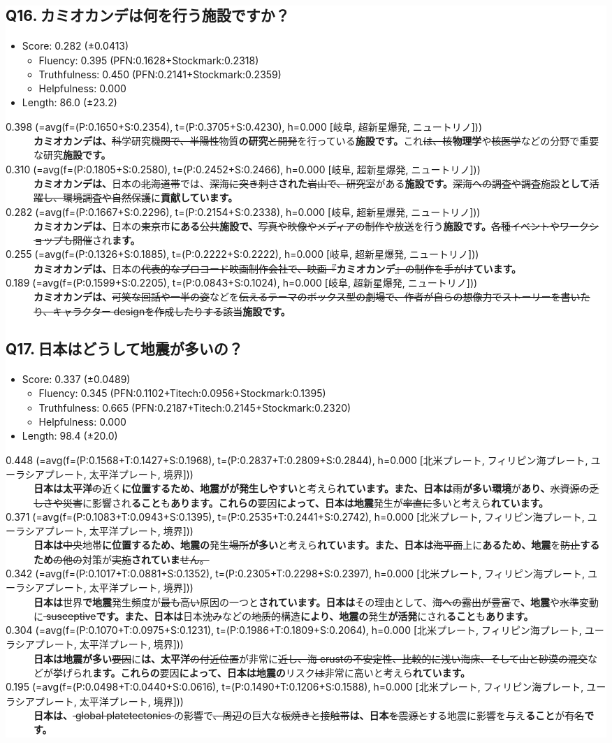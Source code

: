</dl>

## <a name="Q16"></a>Q16. カミオカンデは何を行う施設ですか？

- Score: 0.282 (±0.0413)
  - Fluency: 0.395 (PFN:0.1628+Stockmark:0.2318)
  - Truthfulness: 0.450 (PFN:0.2141+Stockmark:0.2359)
  - Helpfulness: 0.000
- Length: 86.0 (±23.2)

<dl>
<dt>0.398 (=avg(f=(P:0.1650+S:0.2354), t=(P:0.3705+S:0.4230), h=0.000 [岐阜, 超新星爆発, ニュートリノ]))</dt>
<dd><b>カミオカンデは、</b><s>科</s>学研究機<s>関で、半陽性</s>物質<b>の研究</b><s>と開発</s>を行っている<b>施設です。</b>これ<s>は、核</s><b>物理学</b>や<s>核医学</s>などの分野で重要な研究<b>施設です。</b></dd>
<dt>0.310 (=avg(f=(P:0.1805+S:0.2580), t=(P:0.2452+S:0.2466), h=0.000 [岐阜, 超新星爆発, ニュートリノ]))</dt>
<dd><b>カミオカンデは、</b>日本の<s>北海道帯</s>では、<s>深海に突き刺さ</s><b>された</b><s>岩山で、研究室</s>がある<b>施設です。</b><s>深海への調査や調査</s>施設<b>として</b><s>活躍し、環境調査や自然保護</s>に<b>貢献しています。</b></dd>
<dt>0.282 (=avg(f=(P:0.1667+S:0.2296), t=(P:0.2154+S:0.2338), h=0.000 [岐阜, 超新星爆発, ニュートリノ]))</dt>
<dd><b>カミオカンデは、</b>日本の<s>東京</s>市<b>にある</b><s>公共</s><b>施設で、</b><s>写真や映像やメディアの制作や放送</s>を行う<b>施設です。</b><s>各種イベントやワークショップも開催</s>され<b>ます。</b></dd>
<dt>0.255 (=avg(f=(P:0.1326+S:0.1885), t=(P:0.2222+S:0.2222), h=0.000 [岐阜, 超新星爆発, ニュートリノ]))</dt>
<dd><b>カミオカンデは、</b>日本の<s>代表的なプロコード映画制作会社で、映画『</s><b>カミオカンデ</b><s>』の制作を手がけ</s><b>ています。</b></dd>
<dt>0.189 (=avg(f=(P:0.1599+S:0.2205), t=(P:0.0843+S:0.1024), h=0.000 [岐阜, 超新星爆発, ニュートリノ]))</dt>
<dd><b>カミオカンデは、</b><s>可笑な回話や一半の姿</s>などを<s>伝えるテーマのボックス型の劇場で、作者が自らの想像力でストーリーを書いたり、キャラクター designを作成したりする該当</s><b>施設です。</b></dd>
</dl>

## <a name="Q17"></a>Q17. 日本はどうして地震が多いの？

- Score: 0.337 (±0.0489)
  - Fluency: 0.345 (PFN:0.1102+Titech:0.0956+Stockmark:0.1395)
  - Truthfulness: 0.665 (PFN:0.2187+Titech:0.2145+Stockmark:0.2320)
  - Helpfulness: 0.000
- Length: 98.4 (±20.0)

<dl>
<dt>0.448 (=avg(f=(P:0.1568+T:0.1427+S:0.1968), t=(P:0.2837+T:0.2809+S:0.2844), h=0.000 [北米プレート, フィリピン海プレート, ユーラシアプレート, 太平洋プレート, 境界]))</dt>
<dd><b>日本は太平洋</b><s>の</s>近く<b>に位置するため、地震がが発生しやすい</b>と考えら<b>れています。また、日本は</b><s>雨</s><b>が多い環境</b>が<b>あり、</b><s>水資源の乏しさや災害</s>に影響され<b>ること</b>も<b>あります。これらの</b>要因<b>によって、日本は地震</b>発生が<s>率直に</s>多いと考えら<b>れています。</b></dd>
<dt>0.371 (=avg(f=(P:0.1083+T:0.0943+S:0.1395), t=(P:0.2535+T:0.2441+S:0.2742), h=0.000 [北米プレート, フィリピン海プレート, ユーラシアプレート, 太平洋プレート, 境界]))</dt>
<dd><b>日本は</b><s>中央</s>地帯<b>に位置するため、地震の</b>発生<s>場所</s><b>が多い</b>と考えら<b>れています。また、日本は</b><s>海平面</s>上に<b>あるため、地震</b>を<s>防止</s><b>するため</b><s>の他の</s>対策が<s>実施</s><b>されていま</b><s>せん。</s></dd>
<dt>0.342 (=avg(f=(P:0.1017+T:0.0881+S:0.1352), t=(P:0.2305+T:0.2298+S:0.2397), h=0.000 [北米プレート, フィリピン海プレート, ユーラシアプレート, 太平洋プレート, 境界]))</dt>
<dd><b>日本は</b>世界<b>で地震</b>発生頻度が<s>最も高い</s>原因の一つと<b>されています。日本は</b>その理由として、<s>海への露出が豊富</s>で<b>、地震</b>や<s>水準</s>変動に<s> susceptive</s><b>です。また、日本は</b>日本<s>沈み</s>などの<s>地质的</s>構造<b>により、地震の</b>発生<b>が活発</b>にされ<b>ること</b>も<b>あります。</b></dd>
<dt>0.304 (=avg(f=(P:0.1070+T:0.0975+S:0.1231), t=(P:0.1986+T:0.1809+S:0.2064), h=0.000 [北米プレート, フィリピン海プレート, ユーラシアプレート, 太平洋プレート, 境界]))</dt>
<dd><b>日本は地震が多い</b><s>要因</s>に<b>は、太平洋</b><s>の付近位置</s>が非常に<s>近し、海 crustの不安定性、比較的に浅い海床、そして山と砂漠の混交</s>などが挙げられ<b>ます。これらの</b>要因<b>によって、日本は地震の</b>リスク<s>は</s>非常に高いと考えら<b>れています。</b></dd>
<dt>0.195 (=avg(f=(P:0.0498+T:0.0440+S:0.0616), t=(P:0.1490+T:0.1206+S:0.1588), h=0.000 [北米プレート, フィリピン海プレート, ユーラシアプレート, 太平洋プレート, 境界]))</dt>
<dd><b>日本は、</b><s> global platetectonics </s>の影響で<s>、周辺</s>の巨大な<s>板焼きと接触帯</s><b>は、日本</b><s>を震源と</s>する地震に影響を与え<b>ること</b>が<s>有名</s><b>です。</b></dd>
</dl>
